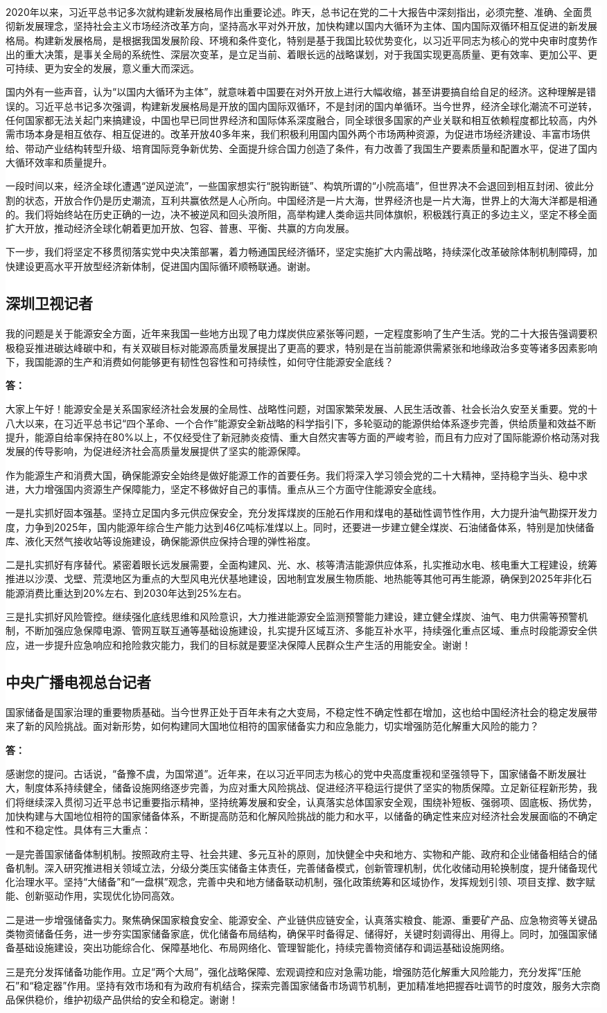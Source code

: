 2020年以来，习近平总书记多次就构建新发展格局作出重要论述。昨天，总书记在党的二十大报告中深刻指出，必须完整、准确、全面贯彻新发展理念，坚持社会主义市场经济改革方向，坚持高水平对外开放，加快构建以国内大循环为主体、国内国际双循环相互促进的新发展格局。构建新发展格局，是根据我国发展阶段、环境和条件变化，特别是基于我国比较优势变化，以习近平同志为核心的党中央审时度势作出的重大决策，是事关全局的系统性、深层次变革，是立足当前、着眼长远的战略谋划，对于我国实现更高质量、更有效率、更加公平、更可持续、更为安全的发展，意义重大而深远。

国内外有一些声音，认为“以国内大循环为主体”，就意味着中国要在对外开放上进行大幅收缩，甚至讲要搞自给自足的经济。这种理解是错误的。习近平总书记多次强调，构建新发展格局是开放的国内国际双循环，不是封闭的国内单循环。当今世界，经济全球化潮流不可逆转，任何国家都无法关起门来搞建设，中国也早已同世界经济和国际体系深度融合，同全球很多国家的产业关联和相互依赖程度都比较高，内外需市场本身是相互依存、相互促进的。改革开放40多年来，我们积极利用国内国外两个市场两种资源，为促进市场经济建设、丰富市场供给、带动产业结构转型升级、培育国际竞争新优势、全面提升综合国力创造了条件，有力改善了我国生产要素质量和配置水平，促进了国内大循环效率和质量提升。

一段时间以来，经济全球化遭遇“逆风逆流”，一些国家想实行“脱钩断链”、构筑所谓的“小院高墙”，但世界决不会退回到相互封闭、彼此分割的状态，开放合作仍是历史潮流，互利共赢依然是人心所向。中国经济是一片大海，世界经济也是一片大海，世界上的大海大洋都是相通的。我们将始终站在历史正确的一边，决不被逆风和回头浪所阻，高举构建人类命运共同体旗帜，积极践行真正的多边主义，坚定不移全面扩大开放，推动经济全球化朝着更加开放、包容、普惠、平衡、共赢的方向发展。

下一步，我们将坚定不移贯彻落实党中央决策部署，着力畅通国民经济循环，坚定实施扩大内需战略，持续深化改革破除体制机制障碍，加快建设更高水平开放型经济新体制，促进国内国际循环顺畅联通。谢谢。

## 深圳卫视记者

我的问题是关于能源安全方面，近年来我国一些地方出现了电力煤炭供应紧张等问题，一定程度影响了生产生活。党的二十大报告强调要积极稳妥推进碳达峰碳中和，有关双碳目标对能源高质量发展提出了更高的要求，特别是在当前能源供需紧张和地缘政治多变等诸多因素影响下，我国能源的生产和消费如何能够更有韧性包容性和可持续性，如何守住能源安全底线？

**答：**

大家上午好！能源安全是关系国家经济社会发展的全局性、战略性问题，对国家繁荣发展、人民生活改善、社会长治久安至关重要。党的十八大以来，在习近平总书记“四个革命、一个合作”能源安全新战略的科学指引下，多轮驱动的能源供给体系逐步完善，供给质量和效益不断提升，能源自给率保持在80%以上，不仅经受住了新冠肺炎疫情、重大自然灾害等方面的严峻考验，而且有力应对了国际能源价格动荡对我发展的传导影响，为促进经济社会高质量发展提供了坚实的能源保障。

作为能源生产和消费大国，确保能源安全始终是做好能源工作的首要任务。我们将深入学习领会党的二十大精神，坚持稳字当头、稳中求进，大力增强国内资源生产保障能力，坚定不移做好自己的事情。重点从三个方面守住能源安全底线。

一是扎实抓好固本强基。坚持立足国内多元供应保安全，充分发挥煤炭的压舱石作用和煤电的基础性调节性作用，大力提升油气勘探开发力度，力争到2025年，国内能源年综合生产能力达到46亿吨标准煤以上。同时，还要进一步建立健全煤炭、石油储备体系，特别是加快储备库、液化天然气接收站等设施建设，确保能源供应保持合理的弹性裕度。

二是扎实抓好有序替代。紧密着眼长远发展需要，全面构建风、光、水、核等清洁能源供应体系，扎实推动水电、核电重大工程建设，统筹推进以沙漠、戈壁、荒漠地区为重点的大型风电光伏基地建设，因地制宜发展生物质能、地热能等其他可再生能源，确保到2025年非化石能源消费比重达到20%左右、到2030年达到25%左右。

三是扎实抓好风险管控。继续强化底线思维和风险意识，大力推进能源安全监测预警能力建设，建立健全煤炭、油气、电力供需等预警机制，不断加强应急保障电源、管网互联互通等基础设施建设，扎实提升区域互济、多能互补水平，持续强化重点区域、重点时段能源安全供应，进一步提升应急响应和抢险救灾能力，我们的目标就是要坚决保障人民群众生产生活的用能安全。谢谢！

## 中央广播电视总台记者

国家储备是国家治理的重要物质基础。当今世界正处于百年未有之大变局，不稳定性不确定性都在增加，这也给中国经济社会的稳定发展带来了新的风险挑战。面对新形势，如何构建同大国地位相符的国家储备实力和应急能力，切实增强防范化解重大风险的能力？

**答：**

感谢您的提问。古话说，“备豫不虞，为国常道”。近年来，在以习近平同志为核心的党中央高度重视和坚强领导下，国家储备不断发展壮大，制度体系持续健全，储备设施网络逐步完善，为应对重大风险挑战、促进经济平稳运行提供了坚实的物质保障。立足新征程新形势，我们将继续深入贯彻习近平总书记重要指示精神，坚持统筹发展和安全，认真落实总体国家安全观，围绕补短板、强弱项、固底板、扬优势，加快构建与大国地位相符的国家储备体系，不断提高防范和化解风险挑战的能力和水平，以储备的确定性来应对经济社会发展面临的不确定性和不稳定性。具体有三大重点：

一是完善国家储备体制机制。按照政府主导、社会共建、多元互补的原则，加快健全中央和地方、实物和产能、政府和企业储备相结合的储备机制。深入研究推进相关领域立法，分级分类压实储备主体责任，完善储备模式，创新管理机制，优化收储动用轮换制度，提升储备现代化治理水平。坚持“大储备”和“一盘棋”观念，完善中央和地方储备联动机制，强化政策统筹和区域协作，发挥规划引领、项目支撑、数字赋能、创新驱动作用，实现优化协同高效。

二是进一步增强储备实力。聚焦确保国家粮食安全、能源安全、产业链供应链安全，认真落实粮食、能源、重要矿产品、应急物资等关键品类物资储备任务，进一步夯实国家储备家底，优化储备布局结构，确保平时备得足、储得好，关键时刻调得出、用得上。同时，加强国家储备基础设施建设，突出功能综合化、保障基地化、布局网络化、管理智能化，持续完善物资储存和调运基础设施网络。

三是充分发挥储备功能作用。立足“两个大局”，强化战略保障、宏观调控和应对急需功能，增强防范化解重大风险能力，充分发挥“压舱石”和“稳定器”作用。坚持有效市场和有为政府有机结合，探索完善国家储备市场调节机制，更加精准地把握吞吐调节的时度效，服务大宗商品保供稳价，维护初级产品供给的安全和稳定。谢谢！
